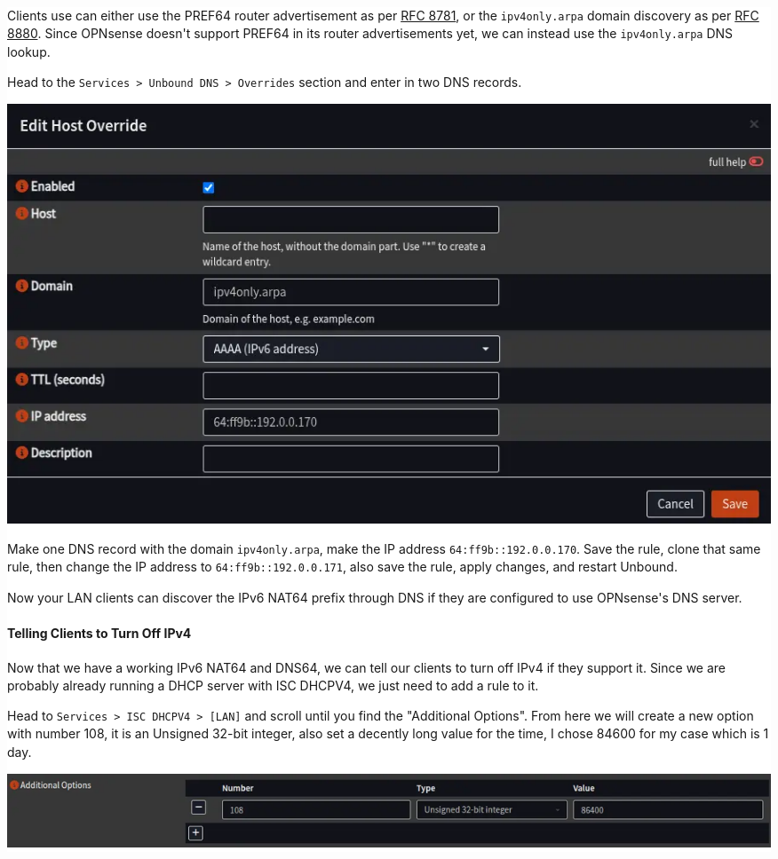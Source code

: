 Clients use can either use the PREF64 router advertisement as per [RFC 8781](https://datatracker.ietf.org/doc/html/rfc8781), or the `ipv4only.arpa` domain discovery as per [RFC 8880](https://datatracker.ietf.org/doc/html/rfc8880). Since OPNsense doesn't support PREF64 in its router advertisements yet, we can instead use the `ipv4only.arpa` DNS lookup.

Head to the `Services > Unbound DNS > Overrides` section and enter in two DNS records.

![screenshot of the unbound dns settings for overrides where you can see a new dns entry being made for the domain ipv4only.arpa with the ip address of 64:ff9b::192.0.0.170](/assets/img/tayga-unbound-overrides.webp)

Make one DNS record with the domain `ipv4only.arpa`, make the IP address `64:ff9b::192.0.0.170`. Save the rule, clone that same rule, then change the IP address to `64:ff9b::192.0.0.171`, also save the rule, apply changes, and restart Unbound.

Now your LAN clients can discover the IPv6 NAT64 prefix through DNS if they are configured to use OPNsense's DNS server.

#### Telling Clients to Turn Off IPv4

Now that we have a working IPv6 NAT64 and DNS64, we can tell our clients to turn off IPv4 if they support it. Since we are probably already running a DHCP server with ISC DHCPV4, we just need to add a rule to it.

Head to `Services > ISC DHCPV4 > [LAN]` and scroll until you find the "Additional Options". From here we will create a new option with number 108, it is an Unsigned 32-bit integer, also set a decently long value for the time, I chose 84600 for my case which is 1 day.

![screenshot of the dhcp settings in opnsense with the specified options configured to allow ipv6-only clients to turn off their ipv4](/assets/img/tayga-dhcp-setup.webp)
